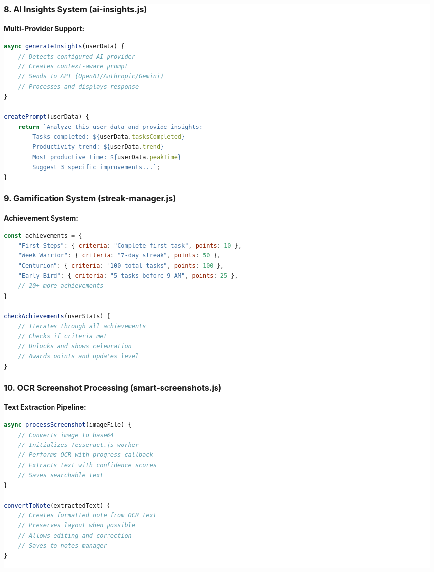 ### 8. AI Insights System (ai-insights.js)

**Multi-Provider Support:**

```javascript
async generateInsights(userData) {
    // Detects configured AI provider
    // Creates context-aware prompt
    // Sends to API (OpenAI/Anthropic/Gemini)
    // Processes and displays response
}

createPrompt(userData) {
    return `Analyze this user data and provide insights:
        Tasks completed: ${userData.tasksCompleted}
        Productivity trend: ${userData.trend}
        Most productive time: ${userData.peakTime}
        Suggest 3 specific improvements...`;
}
```

### 9. Gamification System (streak-manager.js)

**Achievement System:**

```javascript
const achievements = {
    "First Steps": { criteria: "Complete first task", points: 10 },
    "Week Warrior": { criteria: "7-day streak", points: 50 },
    "Centurion": { criteria: "100 total tasks", points: 100 },
    "Early Bird": { criteria: "5 tasks before 9 AM", points: 25 },
    // 20+ more achievements
}

checkAchievements(userStats) {
    // Iterates through all achievements
    // Checks if criteria met
    // Unlocks and shows celebration
    // Awards points and updates level
}
```

### 10. OCR Screenshot Processing (smart-screenshots.js)

**Text Extraction Pipeline:**

```javascript
async processScreenshot(imageFile) {
    // Converts image to base64
    // Initializes Tesseract.js worker
    // Performs OCR with progress callback
    // Extracts text with confidence scores
    // Saves searchable text
}

convertToNote(extractedText) {
    // Creates formatted note from OCR text
    // Preserves layout when possible
    // Allows editing and correction
    // Saves to notes manager
}
```

---